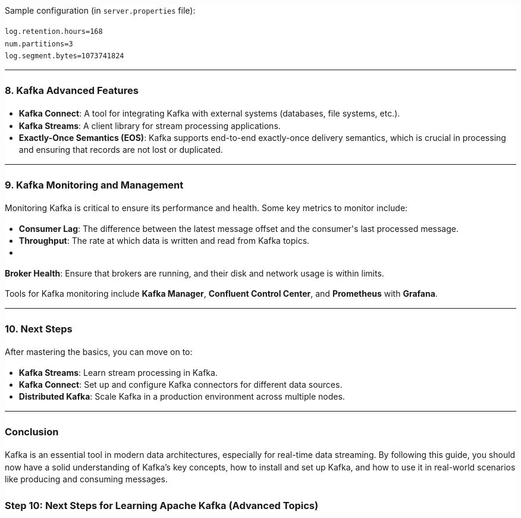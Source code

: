 Sample configuration (in `server.properties` file):
```properties
log.retention.hours=168
num.partitions=3
log.segment.bytes=1073741824
```

---

### **8. Kafka Advanced Features**

- **Kafka Connect**: A tool for integrating Kafka with external systems (databases, file systems, etc.).
- **Kafka Streams**: A client library for stream processing applications.
- **Exactly-Once Semantics (EOS)**: Kafka supports end-to-end exactly-once delivery semantics, which is crucial in processing and ensuring that records are not lost or duplicated.

---

### **9. Kafka Monitoring and Management**

Monitoring Kafka is critical to ensure its performance and health. Some key metrics to monitor include:
- **Consumer Lag**: The difference between the latest message offset and the consumer's last processed message.
- **Throughput**: The rate at which data is written and read from Kafka topics.
-

 **Broker Health**: Ensure that brokers are running, and their disk and network usage is within limits.

Tools for Kafka monitoring include **Kafka Manager**, **Confluent Control Center**, and **Prometheus** with **Grafana**.

---

### **10. Next Steps**

After mastering the basics, you can move on to:
- **Kafka Streams**: Learn stream processing in Kafka.
- **Kafka Connect**: Set up and configure Kafka connectors for different data sources.
- **Distributed Kafka**: Scale Kafka in a production environment across multiple nodes.

---

### **Conclusion**

Kafka is an essential tool in modern data architectures, especially for real-time data streaming. By following this guide, you should now have a solid understanding of Kafka’s key concepts, how to install and set up Kafka, and how to use it in real-world scenarios like producing and consuming messages.

### **Step 10: Next Steps for Learning Apache Kafka (Advanced Topics)**
